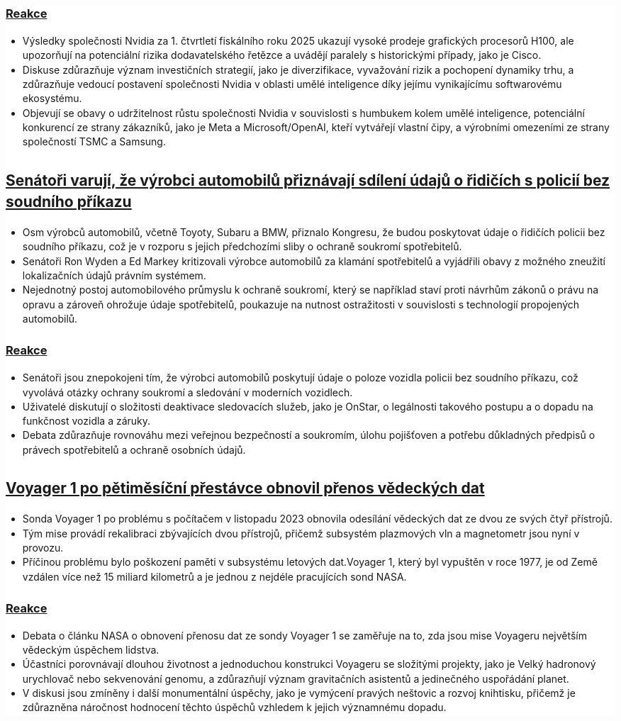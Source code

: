 ### [Reakce](https://news.ycombinator.com/item?id=40446010)

- Výsledky společnosti Nvidia za 1. čtvrtletí fiskálního roku 2025 ukazují vysoké prodeje grafických procesorů H100, ale upozorňují na potenciální rizika dodavatelského řetězce a uvádějí paralely s historickými případy, jako je Cisco.
- Diskuse zdůrazňuje význam investičních strategií, jako je diverzifikace, vyvažování rizik a pochopení dynamiky trhu, a zdůrazňuje vedoucí postavení společnosti Nvidia v oblasti umělé inteligence díky jejímu vynikajícímu softwarovému ekosystému.
- Objevují se obavy o udržitelnost růstu společnosti Nvidia v souvislosti s humbukem kolem umělé inteligence, potenciální konkurencí ze strany zákazníků, jako je Meta a Microsoft/OpenAI, kteří vytvářejí vlastní čipy, a výrobními omezeními ze strany společností TSMC a Samsung.

## [Senátoři varují, že výrobci automobilů přiznávají sdílení údajů o řidičích s policií bez soudního příkazu](https://www.thedrive.com/news/automakers-will-give-your-location-to-police-without-a-warrant-senators-say)

- Osm výrobců automobilů, včetně Toyoty, Subaru a BMW, přiznalo Kongresu, že budou poskytovat údaje o řidičích policii bez soudního příkazu, což je v rozporu s jejich předchozími sliby o ochraně soukromí spotřebitelů.
- Senátoři Ron Wyden a Ed Markey kritizovali výrobce automobilů za klamání spotřebitelů a vyjádřili obavy z možného zneužití lokalizačních údajů právním systémem.
- Nejednotný postoj automobilového průmyslu k ochraně soukromí, který se například staví proti návrhům zákonů o právu na opravu a zároveň ohrožuje údaje spotřebitelů, poukazuje na nutnost ostražitosti v souvislosti s technologií propojených automobilů.

### [Reakce](https://news.ycombinator.com/item?id=40445093)

- Senátoři jsou znepokojeni tím, že výrobci automobilů poskytují údaje o poloze vozidla policii bez soudního příkazu, což vyvolává otázky ochrany soukromí a sledování v moderních vozidlech.
- Uživatelé diskutují o složitosti deaktivace sledovacích služeb, jako je OnStar, o legálnosti takového postupu a o dopadu na funkčnost vozidla a záruky.
- Debata zdůrazňuje rovnováhu mezi veřejnou bezpečností a soukromím, úlohu pojišťoven a potřebu důkladných předpisů o právech spotřebitelů a ochraně osobních údajů.

## [Voyager 1 po pětiměsíční přestávce obnovil přenos vědeckých dat](https://blogs.nasa.gov/voyager/2024/05/22/voyager-1-resumes-sending-science-data-from-two-instruments/)

- Sonda Voyager 1 po problému s počítačem v listopadu 2023 obnovila odesílání vědeckých dat ze dvou ze svých čtyř přístrojů.
- Tým mise provádí rekalibraci zbývajících dvou přístrojů, přičemž subsystém plazmových vln a magnetometr jsou nyní v provozu.
- Příčinou problému bylo poškození paměti v subsystému letových dat.Voyager 1, který byl vypuštěn v roce 1977, je od Země vzdálen více než 15 miliard kilometrů a je jednou z nejdéle pracujících sond NASA.

### [Reakce](https://news.ycombinator.com/item?id=40447117)

- Debata o článku NASA o obnovení přenosu dat ze sondy Voyager 1 se zaměřuje na to, zda jsou mise Voyageru největším vědeckým úspěchem lidstva.
- Účastníci porovnávají dlouhou životnost a jednoduchou konstrukci Voyageru se složitými projekty, jako je Velký hadronový urychlovač nebo sekvenování genomu, a zdůrazňují význam gravitačních asistentů a jedinečného uspořádání planet.
- V diskusi jsou zmíněny i další monumentální úspěchy, jako je vymýcení pravých neštovic a rozvoj knihtisku, přičemž je zdůrazněna náročnost hodnocení těchto úspěchů vzhledem k jejich významnému dopadu.

